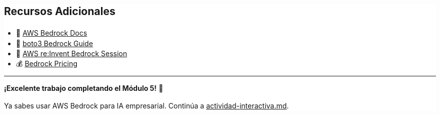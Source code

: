 ## Recursos Adicionales

- 📖 [AWS Bedrock Docs](https://docs.aws.amazon.com/bedrock/)
- 📖 [boto3 Bedrock Guide](https://boto3.amazonaws.com/v1/documentation/api/latest/reference/services/bedrock.html)
- 🎥 [AWS re:Invent Bedrock Session](https://www.youtube.com/watch?v=example)
- 💰 [Bedrock Pricing](https://aws.amazon.com/bedrock/pricing/)

---

**¡Excelente trabajo completando el Módulo 5!** 🎉

Ya sabes usar AWS Bedrock para IA empresarial. Continúa a [actividad-interactiva.md](actividad-interactiva.md).
